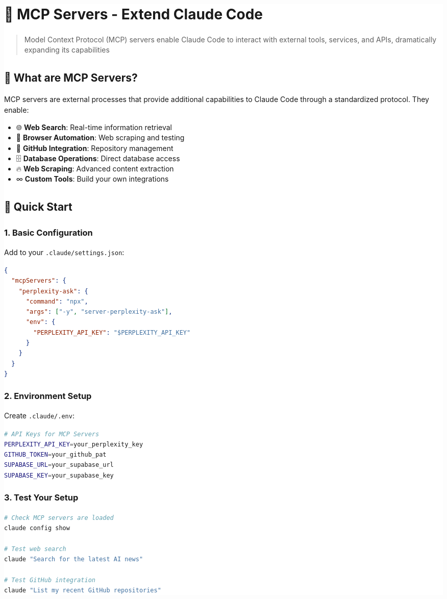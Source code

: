 # 🔌 MCP Servers - Extend Claude Code

> Model Context Protocol (MCP) servers enable Claude Code to interact with external tools, services, and APIs, dramatically expanding its capabilities

## 📖 What are MCP Servers?

MCP servers are external processes that provide additional capabilities to Claude Code through a standardized protocol. They enable:

- 🌐 **Web Search**: Real-time information retrieval
- 🤖 **Browser Automation**: Web scraping and testing
- 🐙 **GitHub Integration**: Repository management
- 🗄️ **Database Operations**: Direct database access
- 🔥 **Web Scraping**: Advanced content extraction
- ∞ **Custom Tools**: Build your own integrations

## 🚀 Quick Start

### 1. Basic Configuration

Add to your `.claude/settings.json`:

```json
{
  "mcpServers": {
    "perplexity-ask": {
      "command": "npx",
      "args": ["-y", "server-perplexity-ask"],
      "env": {
        "PERPLEXITY_API_KEY": "$PERPLEXITY_API_KEY"
      }
    }
  }
}
```

### 2. Environment Setup

Create `.claude/.env`:

```bash
# API Keys for MCP Servers
PERPLEXITY_API_KEY=your_perplexity_key
GITHUB_TOKEN=your_github_pat
SUPABASE_URL=your_supabase_url
SUPABASE_KEY=your_supabase_key
```

### 3. Test Your Setup

```bash
# Check MCP servers are loaded
claude config show

# Test web search
claude "Search for the latest AI news"

# Test GitHub integration
claude "List my recent GitHub repositories"
```
